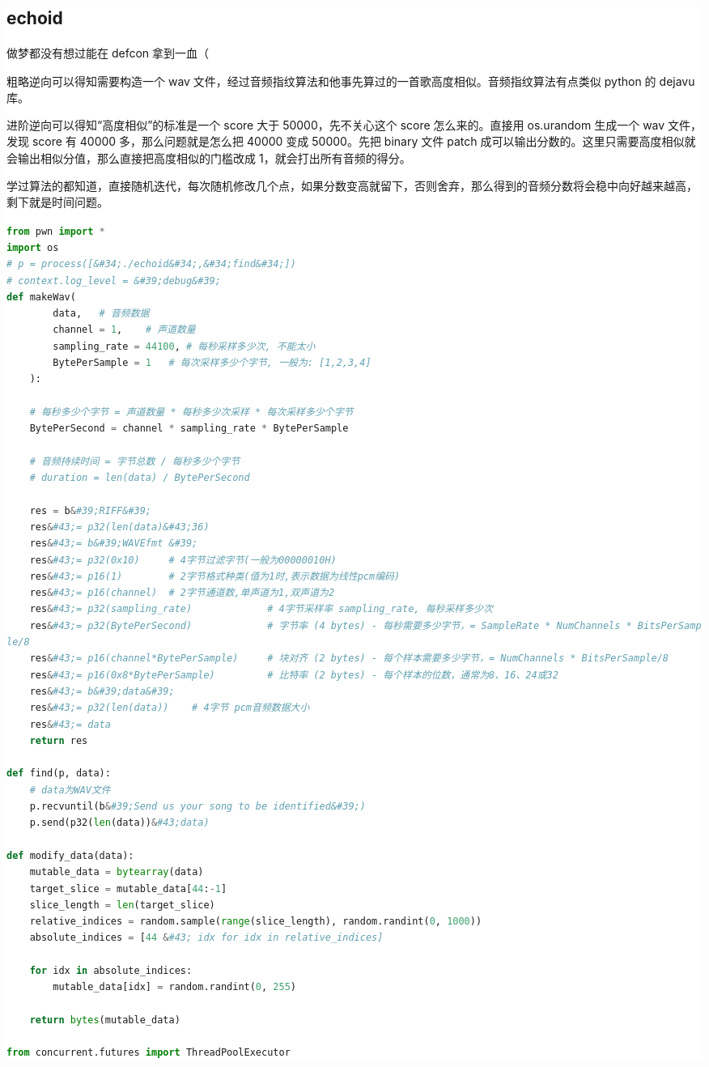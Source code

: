 ## echoid

做梦都没有想过能在 defcon 拿到一血（

粗略逆向可以得知需要构造一个 wav 文件，经过音频指纹算法和他事先算过的一首歌高度相似。音频指纹算法有点类似 python 的 dejavu 库。

进阶逆向可以得知“高度相似”的标准是一个 score 大于 50000，先不关心这个 score 怎么来的。直接用 os.urandom 生成一个 wav 文件，发现 score 有 40000 多，那么问题就是怎么把 40000 变成 50000。先把 binary 文件 patch 成可以输出分数的。这里只需要高度相似就会输出相似分值，那么直接把高度相似的门槛改成 1，就会打出所有音频的得分。

学过算法的都知道，直接随机迭代，每次随机修改几个点，如果分数变高就留下，否则舍弃，那么得到的音频分数将会稳中向好越来越高，剩下就是时间问题。

```python
from pwn import *
import os
# p = process([&#34;./echoid&#34;,&#34;find&#34;])
# context.log_level = &#39;debug&#39;
def makeWav(
        data,   # 音频数据
        channel = 1,    # 声道数量
        sampling_rate = 44100, # 每秒采样多少次, 不能太小 
        BytePerSample = 1   # 每次采样多少个字节, 一般为: [1,2,3,4]
    ):
             
    # 每秒多少个字节 = 声道数量 * 每秒多少次采样 * 每次采样多少个字节
    BytePerSecond = channel * sampling_rate * BytePerSample

    # 音频持续时间 = 字节总数 / 每秒多少个字节
    # duration = len(data) / BytePerSecond

    res = b&#39;RIFF&#39;
    res&#43;= p32(len(data)&#43;36)
    res&#43;= b&#39;WAVEfmt &#39;   
    res&#43;= p32(0x10)     # 4字节过滤字节(一般为00000010H)
    res&#43;= p16(1)        # 2字节格式种类(值为1时,表示数据为线性pcm编码)
    res&#43;= p16(channel)  # 2字节通道数,单声道为1,双声道为2
    res&#43;= p32(sampling_rate)             # 4字节采样率 sampling_rate, 每秒采样多少次
    res&#43;= p32(BytePerSecond)             # 字节率 (4 bytes) - 每秒需要多少字节，= SampleRate * NumChannels * BitsPerSample/8
    res&#43;= p16(channel*BytePerSample)     # 块对齐 (2 bytes) - 每个样本需要多少字节，= NumChannels * BitsPerSample/8
    res&#43;= p16(0x8*BytePerSample)         # 比特率 (2 bytes) - 每个样本的位数，通常为8、16、24或32
    res&#43;= b&#39;data&#39;
    res&#43;= p32(len(data))    # 4字节 pcm音频数据大小
    res&#43;= data
    return res
    
def find(p, data):
    # data为WAV文件
    p.recvuntil(b&#39;Send us your song to be identified&#39;)
    p.send(p32(len(data))&#43;data)

def modify_data(data):
    mutable_data = bytearray(data)
    target_slice = mutable_data[44:-1]
    slice_length = len(target_slice)
    relative_indices = random.sample(range(slice_length), random.randint(0, 1000))
    absolute_indices = [44 &#43; idx for idx in relative_indices]
    
    for idx in absolute_indices:
        mutable_data[idx] = random.randint(0, 255)
    
    return bytes(mutable_data)

from concurrent.futures import ThreadPoolExecutor
```